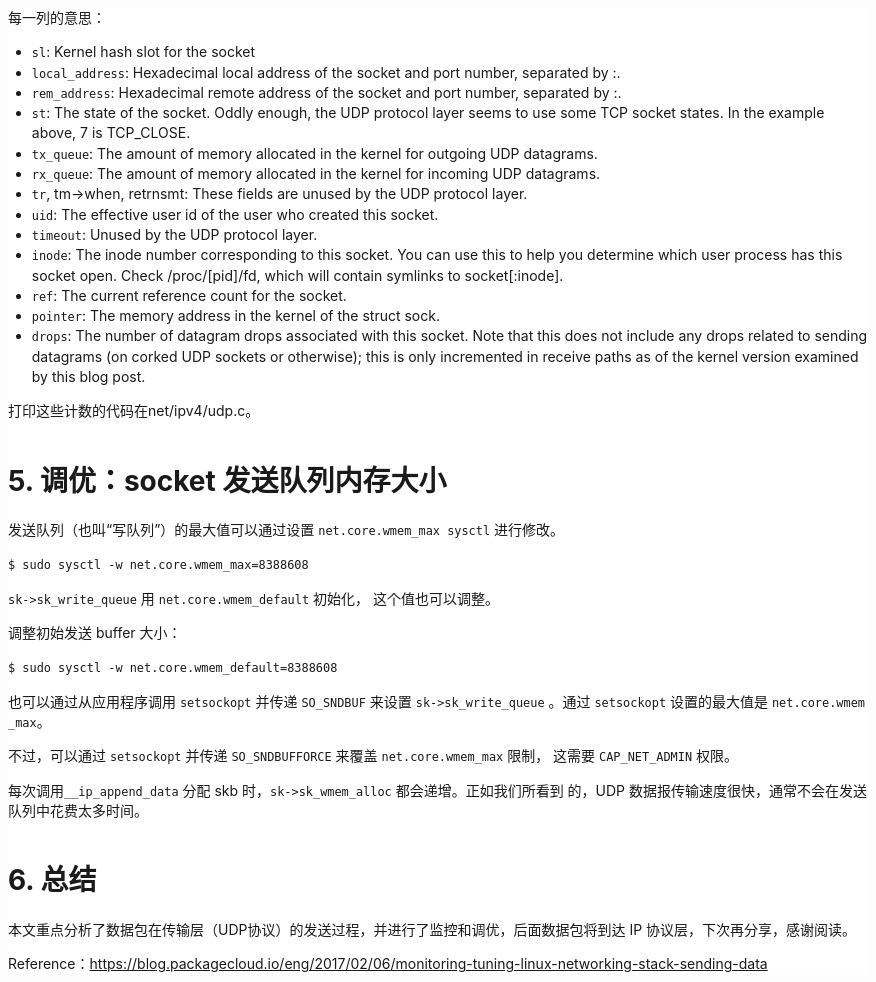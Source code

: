 每一列的意思：

- `sl`: Kernel hash slot for the socket
- `local_address`: Hexadecimal local address of the socket and port number, separated by :.
- `rem_address`: Hexadecimal remote address of the socket and port number, separated by :.
- `st`: The state of the socket. Oddly enough, the UDP protocol layer seems to use some TCP socket states. In the example above, 7 is TCP_CLOSE.
- `tx_queue`: The amount of memory allocated in the kernel for outgoing UDP datagrams.
- `rx_queue`: The amount of memory allocated in the kernel for incoming UDP datagrams.
- `tr`, tm->when, retrnsmt: These fields are unused by the UDP protocol layer.
- `uid`: The effective user id of the user who created this socket.
- `timeout`: Unused by the UDP protocol layer.
- `inode`: The inode number corresponding to this socket. You can use this to help you determine which user process has this socket open. Check /proc/[pid]/fd, which will contain symlinks to socket[:inode].
- `ref`: The current reference count for the socket.
- `pointer`: The memory address in the kernel of the struct sock.
- `drops`: The number of datagram drops associated with this socket. Note that this does not include any drops related to sending datagrams (on corked UDP sockets or otherwise); this is only incremented in receive paths as of the kernel version examined by this blog post.

打印这些计数的代码在net/ipv4/udp.c。



# 5. 调优：socket 发送队列内存大小

发送队列（也叫“写队列”）的最大值可以通过设置 `net.core.wmem_max sysctl` 进行修改。

```
$ sudo sysctl -w net.core.wmem_max=8388608
```

`sk->sk_write_queue` 用 `net.core.wmem_default` 初始化， 这个值也可以调整。

调整初始发送 buffer 大小：

```
$ sudo sysctl -w net.core.wmem_default=8388608
```

也可以通过从应用程序调用 `setsockopt` 并传递 `SO_SNDBUF` 来设置 `sk->sk_write_queue` 。通过 `setsockopt` 设置的最大值是 `net.core.wmem_max`。

不过，可以通过 `setsockopt` 并传递 `SO_SNDBUFFORCE` 来覆盖 `net.core.wmem_max` 限制， 这需要 `CAP_NET_ADMIN` 权限。

每次调用`__ip_append_data` 分配 skb 时，`sk->sk_wmem_alloc` 都会递增。正如我们所看到 的，UDP 数据报传输速度很快，通常不会在发送队列中花费太多时间。

# 6. 总结
本文重点分析了数据包在传输层（UDP协议）的发送过程，并进行了监控和调优，后面数据包将到达 IP 协议层，下次再分享，感谢阅读。

Reference：https://blog.packagecloud.io/eng/2017/02/06/monitoring-tuning-linux-networking-stack-sending-data
